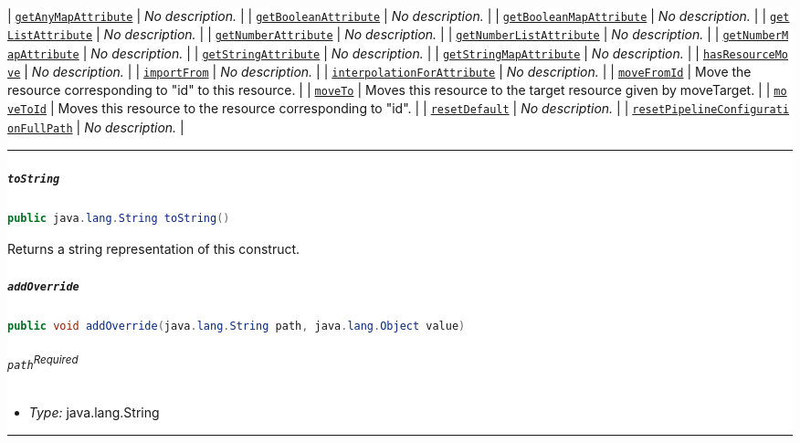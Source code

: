 | <code><a href="#@cdktf/provider-gitlab.complianceFramework.ComplianceFramework.getAnyMapAttribute">getAnyMapAttribute</a></code> | *No description.* |
| <code><a href="#@cdktf/provider-gitlab.complianceFramework.ComplianceFramework.getBooleanAttribute">getBooleanAttribute</a></code> | *No description.* |
| <code><a href="#@cdktf/provider-gitlab.complianceFramework.ComplianceFramework.getBooleanMapAttribute">getBooleanMapAttribute</a></code> | *No description.* |
| <code><a href="#@cdktf/provider-gitlab.complianceFramework.ComplianceFramework.getListAttribute">getListAttribute</a></code> | *No description.* |
| <code><a href="#@cdktf/provider-gitlab.complianceFramework.ComplianceFramework.getNumberAttribute">getNumberAttribute</a></code> | *No description.* |
| <code><a href="#@cdktf/provider-gitlab.complianceFramework.ComplianceFramework.getNumberListAttribute">getNumberListAttribute</a></code> | *No description.* |
| <code><a href="#@cdktf/provider-gitlab.complianceFramework.ComplianceFramework.getNumberMapAttribute">getNumberMapAttribute</a></code> | *No description.* |
| <code><a href="#@cdktf/provider-gitlab.complianceFramework.ComplianceFramework.getStringAttribute">getStringAttribute</a></code> | *No description.* |
| <code><a href="#@cdktf/provider-gitlab.complianceFramework.ComplianceFramework.getStringMapAttribute">getStringMapAttribute</a></code> | *No description.* |
| <code><a href="#@cdktf/provider-gitlab.complianceFramework.ComplianceFramework.hasResourceMove">hasResourceMove</a></code> | *No description.* |
| <code><a href="#@cdktf/provider-gitlab.complianceFramework.ComplianceFramework.importFrom">importFrom</a></code> | *No description.* |
| <code><a href="#@cdktf/provider-gitlab.complianceFramework.ComplianceFramework.interpolationForAttribute">interpolationForAttribute</a></code> | *No description.* |
| <code><a href="#@cdktf/provider-gitlab.complianceFramework.ComplianceFramework.moveFromId">moveFromId</a></code> | Move the resource corresponding to "id" to this resource. |
| <code><a href="#@cdktf/provider-gitlab.complianceFramework.ComplianceFramework.moveTo">moveTo</a></code> | Moves this resource to the target resource given by moveTarget. |
| <code><a href="#@cdktf/provider-gitlab.complianceFramework.ComplianceFramework.moveToId">moveToId</a></code> | Moves this resource to the resource corresponding to "id". |
| <code><a href="#@cdktf/provider-gitlab.complianceFramework.ComplianceFramework.resetDefault">resetDefault</a></code> | *No description.* |
| <code><a href="#@cdktf/provider-gitlab.complianceFramework.ComplianceFramework.resetPipelineConfigurationFullPath">resetPipelineConfigurationFullPath</a></code> | *No description.* |

---

##### `toString` <a name="toString" id="@cdktf/provider-gitlab.complianceFramework.ComplianceFramework.toString"></a>

```java
public java.lang.String toString()
```

Returns a string representation of this construct.

##### `addOverride` <a name="addOverride" id="@cdktf/provider-gitlab.complianceFramework.ComplianceFramework.addOverride"></a>

```java
public void addOverride(java.lang.String path, java.lang.Object value)
```

###### `path`<sup>Required</sup> <a name="path" id="@cdktf/provider-gitlab.complianceFramework.ComplianceFramework.addOverride.parameter.path"></a>

- *Type:* java.lang.String

---